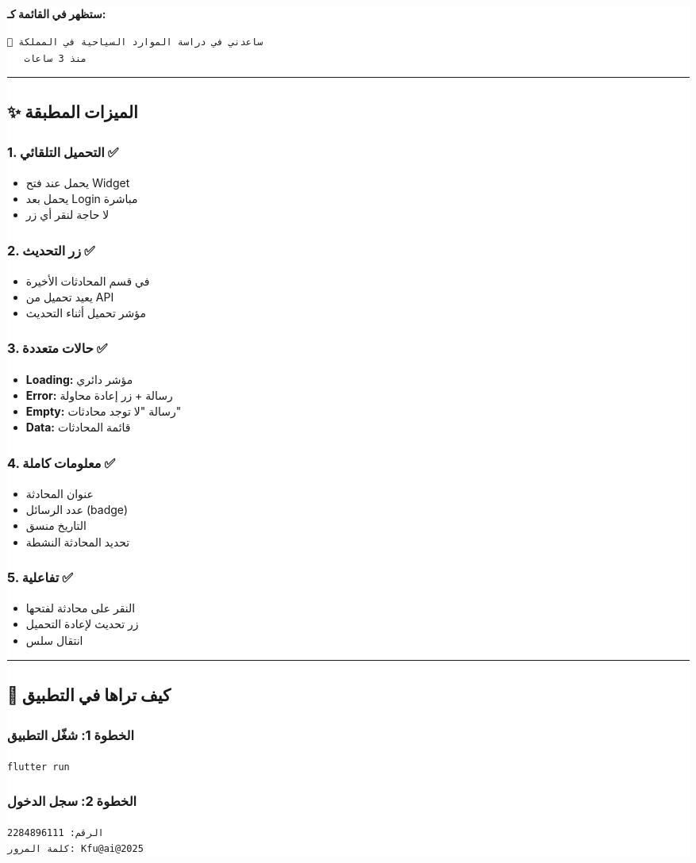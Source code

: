 **ستظهر في القائمة كـ:**
```
💬 ساعدني في دراسة الموارد السياحية في المملكة
   منذ 3 ساعات
```

---

## ✨ الميزات المطبقة

### 1. التحميل التلقائي ✅
- يحمل عند فتح Widget
- يحمل بعد Login مباشرة
- لا حاجة لنقر أي زر

### 2. زر التحديث ✅
- في قسم المحادثات الأخيرة
- يعيد تحميل من API
- مؤشر تحميل أثناء التحديث

### 3. حالات متعددة ✅
- **Loading:** مؤشر دائري
- **Error:** رسالة + زر إعادة محاولة
- **Empty:** رسالة "لا توجد محادثات"
- **Data:** قائمة المحادثات

### 4. معلومات كاملة ✅
- عنوان المحادثة
- عدد الرسائل (badge)
- التاريخ منسق
- تحديد المحادثة النشطة

### 5. تفاعلية ✅
- النقر على محادثة لفتحها
- زر تحديث لإعادة التحميل
- انتقال سلس

---

## 📱 كيف تراها في التطبيق

### الخطوة 1: شغّل التطبيق
```bash
flutter run
```

### الخطوة 2: سجل الدخول
```
الرقم: 2284896111
كلمة المرور: Kfu@ai@2025
```
